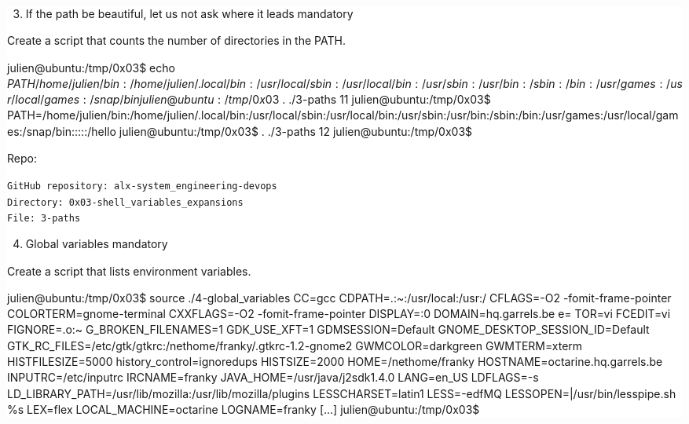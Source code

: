 3. If the path be beautiful, let us not ask where it leads
mandatory

Create a script that counts the number of directories in the PATH.

julien@ubuntu:/tmp/0x03$ echo $PATH
/home/julien/bin:/home/julien/.local/bin:/usr/local/sbin:/usr/local/bin:/usr/sbin:/usr/bin:/sbin:/bin:/usr/games:/usr/local/games:/snap/bin
julien@ubuntu:/tmp/0x03$ . ./3-paths 
11
julien@ubuntu:/tmp/0x03$ PATH=/home/julien/bin:/home/julien/.local/bin:/usr/local/sbin:/usr/local/bin:/usr/sbin:/usr/bin:/sbin:/bin:/usr/games:/usr/local/games:/snap/bin:::::/hello
julien@ubuntu:/tmp/0x03$ . ./3-paths 
12
julien@ubuntu:/tmp/0x03$ 

Repo:

    GitHub repository: alx-system_engineering-devops
    Directory: 0x03-shell_variables_expansions
    File: 3-paths

4. Global variables
mandatory

Create a script that lists environment variables.

julien@ubuntu:/tmp/0x03$ source ./4-global_variables
CC=gcc
CDPATH=.:~:/usr/local:/usr:/
CFLAGS=-O2 -fomit-frame-pointer
COLORTERM=gnome-terminal
CXXFLAGS=-O2 -fomit-frame-pointer
DISPLAY=:0
DOMAIN=hq.garrels.be
e=
TOR=vi
FCEDIT=vi
FIGNORE=.o:~
G_BROKEN_FILENAMES=1
GDK_USE_XFT=1
GDMSESSION=Default
GNOME_DESKTOP_SESSION_ID=Default
GTK_RC_FILES=/etc/gtk/gtkrc:/nethome/franky/.gtkrc-1.2-gnome2
GWMCOLOR=darkgreen
GWMTERM=xterm
HISTFILESIZE=5000
history_control=ignoredups
HISTSIZE=2000
HOME=/nethome/franky
HOSTNAME=octarine.hq.garrels.be
INPUTRC=/etc/inputrc
IRCNAME=franky
JAVA_HOME=/usr/java/j2sdk1.4.0
LANG=en_US
LDFLAGS=-s
LD_LIBRARY_PATH=/usr/lib/mozilla:/usr/lib/mozilla/plugins
LESSCHARSET=latin1
LESS=-edfMQ
LESSOPEN=|/usr/bin/lesspipe.sh %s
LEX=flex
LOCAL_MACHINE=octarine
LOGNAME=franky
[...]
julien@ubuntu:/tmp/0x03$ 
